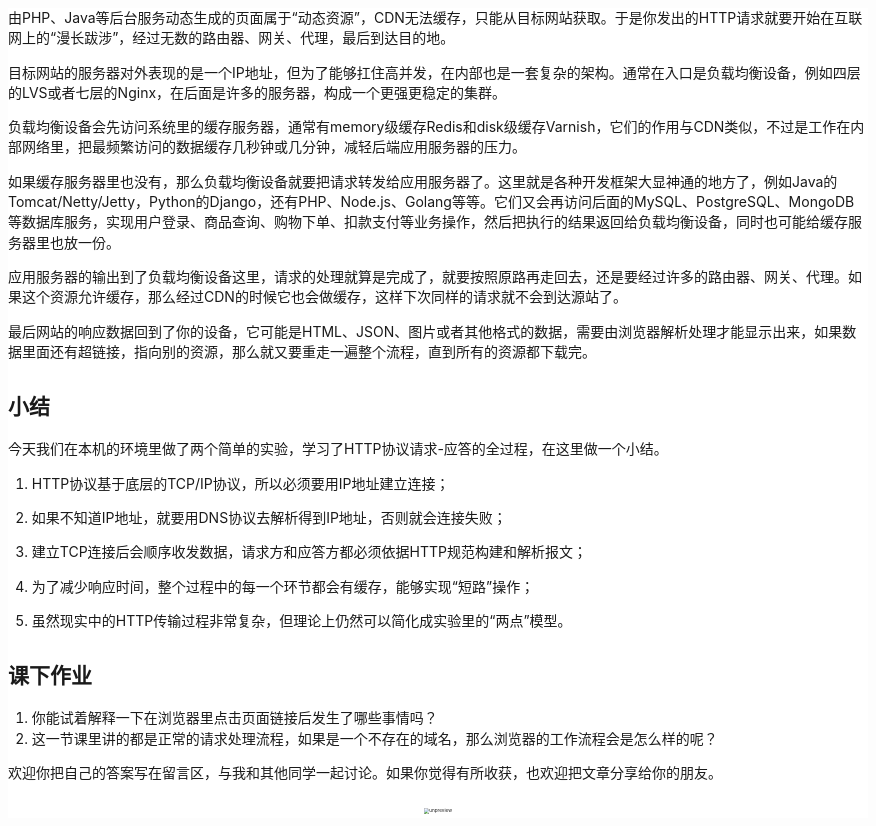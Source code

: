 由PHP、Java等后台服务动态生成的页面属于“动态资源”，CDN无法缓存，只能从目标网站获取。于是你发出的HTTP请求就要开始在互联网上的“漫长跋涉”，经过无数的路由器、网关、代理，最后到达目的地。

目标网站的服务器对外表现的是一个IP地址，但为了能够扛住高并发，在内部也是一套复杂的架构。通常在入口是负载均衡设备，例如四层的LVS或者七层的Nginx，在后面是许多的服务器，构成一个更强更稳定的集群。

负载均衡设备会先访问系统里的缓存服务器，通常有memory级缓存Redis和disk级缓存Varnish，它们的作用与CDN类似，不过是工作在内部网络里，把最频繁访问的数据缓存几秒钟或几分钟，减轻后端应用服务器的压力。

如果缓存服务器里也没有，那么负载均衡设备就要把请求转发给应用服务器了。这里就是各种开发框架大显神通的地方了，例如Java的Tomcat/Netty/Jetty，Python的Django，还有PHP、Node.js、Golang等等。它们又会再访问后面的MySQL、PostgreSQL、MongoDB等数据库服务，实现用户登录、商品查询、购物下单、扣款支付等业务操作，然后把执行的结果返回给负载均衡设备，同时也可能给缓存服务器里也放一份。

应用服务器的输出到了负载均衡设备这里，请求的处理就算是完成了，就要按照原路再走回去，还是要经过许多的路由器、网关、代理。如果这个资源允许缓存，那么经过CDN的时候它也会做缓存，这样下次同样的请求就不会到达源站了。

最后网站的响应数据回到了你的设备，它可能是HTML、JSON、图片或者其他格式的数据，需要由浏览器解析处理才能显示出来，如果数据里面还有超链接，指向别的资源，那么就又要重走一遍整个流程，直到所有的资源都下载完。

## 小结

今天我们在本机的环境里做了两个简单的实验，学习了HTTP协议请求-应答的全过程，在这里做一个小结。

1. <span class="orange">HTTP协议基于底层的TCP/IP协议，所以必须要用IP地址建立连接；</span>

2. <span class="orange">如果不知道IP地址，就要用DNS协议去解析得到IP地址，否则就会连接失败；</span>

3. <span class="orange">建立TCP连接后会顺序收发数据，请求方和应答方都必须依据HTTP规范构建和解析报文；</span>

4. <span class="orange"> 为了减少响应时间，整个过程中的每一个环节都会有缓存，能够实现“短路”操作；</span>

5. <span class="orange">虽然现实中的HTTP传输过程非常复杂，但理论上仍然可以简化成实验里的“两点”模型。</span>




## 课下作业

1. 你能试着解释一下在浏览器里点击页面链接后发生了哪些事情吗？
2. 这一节课里讲的都是正常的请求处理流程，如果是一个不存在的域名，那么浏览器的工作流程会是怎么样的呢？



欢迎你把自己的答案写在留言区，与我和其他同学一起讨论。如果你觉得有所收获，也欢迎把文章分享给你的朋友。

<center><img src="https://ning-wang.oss-cn-beijing.aliyuncs.com/blog-imags/8ef903c86d3ef548a9536bd4345f0156.png" alt="unpreview" style="zoom:33%;" /></center>




